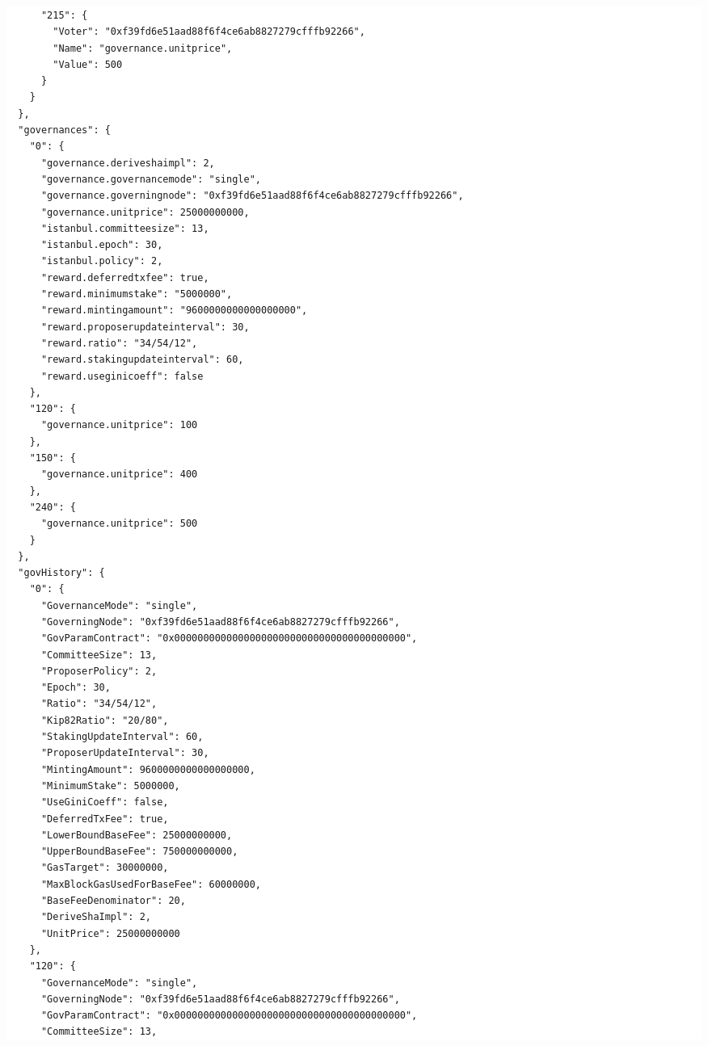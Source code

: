```
      "215": {
        "Voter": "0xf39fd6e51aad88f6f4ce6ab8827279cfffb92266",
        "Name": "governance.unitprice",
        "Value": 500
      }
    }
  },
  "governances": {
    "0": {
      "governance.deriveshaimpl": 2,
      "governance.governancemode": "single",
      "governance.governingnode": "0xf39fd6e51aad88f6f4ce6ab8827279cfffb92266",
      "governance.unitprice": 25000000000,
      "istanbul.committeesize": 13,
      "istanbul.epoch": 30,
      "istanbul.policy": 2,
      "reward.deferredtxfee": true,
      "reward.minimumstake": "5000000",
      "reward.mintingamount": "9600000000000000000",
      "reward.proposerupdateinterval": 30,
      "reward.ratio": "34/54/12",
      "reward.stakingupdateinterval": 60,
      "reward.useginicoeff": false
    },
    "120": {
      "governance.unitprice": 100
    },
    "150": {
      "governance.unitprice": 400
    },
    "240": {
      "governance.unitprice": 500
    }
  },
  "govHistory": {
    "0": {
      "GovernanceMode": "single",
      "GoverningNode": "0xf39fd6e51aad88f6f4ce6ab8827279cfffb92266",
      "GovParamContract": "0x0000000000000000000000000000000000000000",
      "CommitteeSize": 13,
      "ProposerPolicy": 2,
      "Epoch": 30,
      "Ratio": "34/54/12",
      "Kip82Ratio": "20/80",
      "StakingUpdateInterval": 60,
      "ProposerUpdateInterval": 30,
      "MintingAmount": 9600000000000000000,
      "MinimumStake": 5000000,
      "UseGiniCoeff": false,
      "DeferredTxFee": true,
      "LowerBoundBaseFee": 25000000000,
      "UpperBoundBaseFee": 750000000000,
      "GasTarget": 30000000,
      "MaxBlockGasUsedForBaseFee": 60000000,
      "BaseFeeDenominator": 20,
      "DeriveShaImpl": 2,
      "UnitPrice": 25000000000
    },
    "120": {
      "GovernanceMode": "single",
      "GoverningNode": "0xf39fd6e51aad88f6f4ce6ab8827279cfffb92266",
      "GovParamContract": "0x0000000000000000000000000000000000000000",
      "CommitteeSize": 13,
```